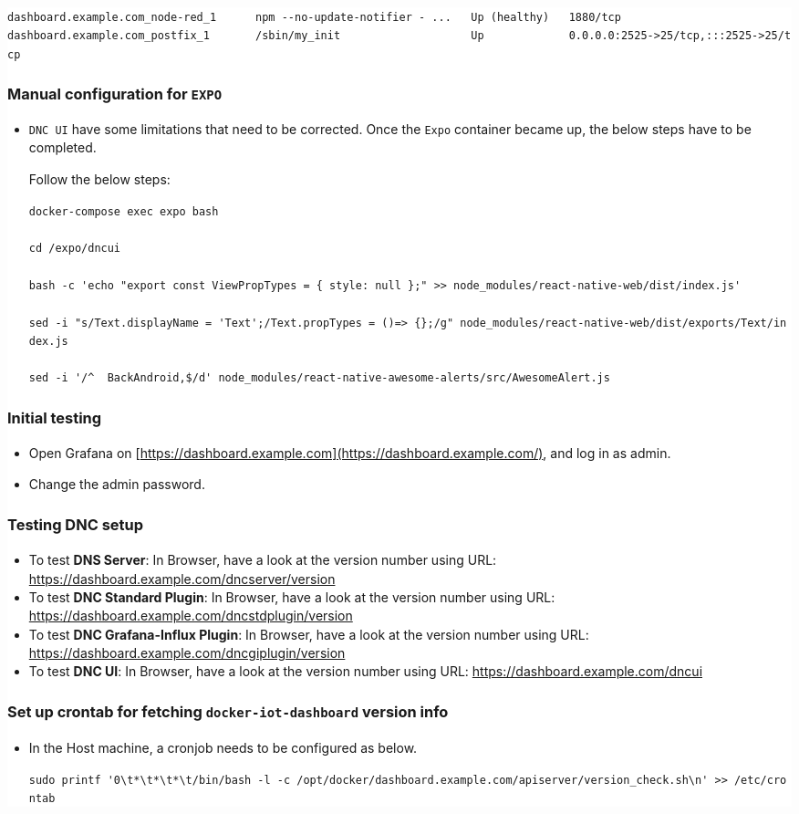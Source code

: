 ```console
dashboard.example.com_node-red_1      npm --no-update-notifier - ...   Up (healthy)   1880/tcp
dashboard.example.com_postfix_1       /sbin/my_init                    Up             0.0.0.0:2525->25/tcp,:::2525->25/tcp
```

### Manual configuration for `EXPO`

- `DNC UI` have some limitations that need to be corrected. Once the `Expo` container became up, the below steps have to be completed.

    Follow the below steps:

    ```console
    docker-compose exec expo bash

    cd /expo/dncui

    bash -c 'echo "export const ViewPropTypes = { style: null };" >> node_modules/react-native-web/dist/index.js'

    sed -i "s/Text.displayName = 'Text';/Text.propTypes = ()=> {};/g" node_modules/react-native-web/dist/exports/Text/index.js

    sed -i '/^  BackAndroid,$/d' node_modules/react-native-awesome-alerts/src/AwesomeAlert.js
    ```

### Initial testing

- Open Grafana on [https://dashboard.example.com](https://dashboard.example.com/), and log in as admin.

- Change the admin password.

### Testing DNC setup

- To test **DNS Server**:
    In Browser, have a look at the version number using URL: <https://dashboard.example.com/dncserver/version>
- To test **DNC Standard Plugin**:
    In Browser, have a look at the version number using URL: <https://dashboard.example.com/dncstdplugin/version>
- To test **DNC Grafana-Influx Plugin**:
    In Browser, have a look at the version number using URL: <https://dashboard.example.com/dncgiplugin/version>
- To test **DNC UI**:
    In Browser, have a look at the version number using URL: <https://dashboard.example.com/dncui>

### Set up crontab for fetching `docker-iot-dashboard` version info

- In the Host machine, a cronjob needs to be configured as below.

    ```console
    sudo printf '0\t*\t*\t*\t/bin/bash -l -c /opt/docker/dashboard.example.com/apiserver/version_check.sh\n' >> /etc/crontab
    ```
